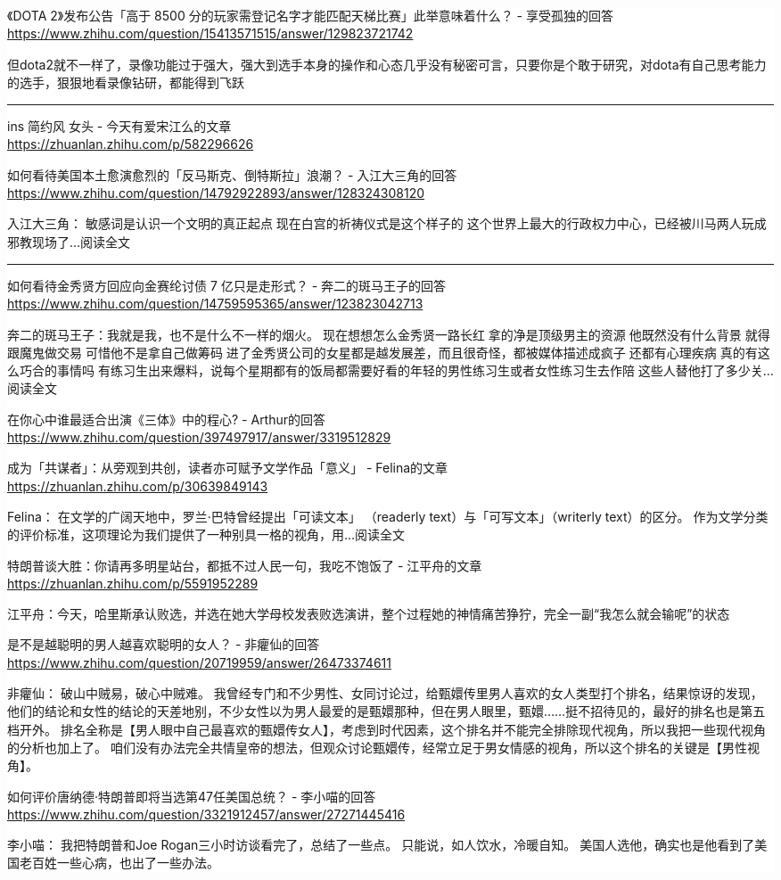 
《DOTA 2》发布公告「高于 8500 分的玩家需登记名字才能匹配天梯比赛」此举意味着什么？ - 享受孤独的回答  <br>
https://www.zhihu.com/question/15413571515/answer/129823721742

但dota2就不一样了，录像功能过于强大，强大到选手本身的操作和心态几乎没有秘密可言，只要你是个敢于研究，对dota有自己思考能力的选手，狠狠地看录像钻研，都能得到飞跃

-------
ins 简约风 女头 - 今天有爱宋江么的文章  <br>
https://zhuanlan.zhihu.com/p/582296626

如何看待美国本土愈演愈烈的「反马斯克、倒特斯拉」浪潮？ - 入江大三角的回答  <br>
https://www.zhihu.com/question/14792922893/answer/128324308120

入江大三角：
敏感词是认识一个文明的真正起点
现在白宫的祈祷仪式是这个样子的 这个世界上最大的行政权力中心，已经被川马两人玩成邪教现场了…阅读全文​

-----------
如何看待金秀贤方回应向金赛纶讨债 7 亿只是走形式？ - 奔二的斑马王子的回答   <br>
https://www.zhihu.com/question/14759595365/answer/123823042713

奔二的斑马王子：我就是我，也不是什么不一样的烟火。
现在想想怎么金秀贤一路长红 拿的净是顶级男主的资源 他既然没有什么背景 就得跟魔鬼做交易 可惜他不是拿自己做筹码 进了金秀贤公司的女星都是越发展差，而且很奇怪，都被媒体描述成疯子 还都有心理疾病 真的有这么巧合的事情吗 有练习生出来爆料，说每个星期都有的饭局都需要好看的年轻的男性练习生或者女性练习生去作陪 这些人替他打了多少关…阅读全文​

在你心中谁最适合出演《三体》中的程心? - Arthur的回答   <br>
https://www.zhihu.com/question/397497917/answer/3319512829

成为「共谋者」：从旁观到共创，读者亦可赋予文学作品「意义」 - Felina的文章   <br>
https://zhuanlan.zhihu.com/p/30639849143

Felina：
在文学的广阔天地中，罗兰·巴特曾经提出「可读文本」 （readerly text）与「可写文本」（writerly text）的区分。 作为文学分类的评价标准，这项理论为我们提供了一种别具一格的视角，用…阅读全文​

特朗普谈大胜：你请再多明星站台，都抵不过人民一句，我吃不饱饭了 - 江平舟的文章    <br>
https://zhuanlan.zhihu.com/p/5591952289

江平舟：今天，哈里斯承认败选，并选在她大学母校发表败选演讲，整个过程她的神情痛苦狰狞，完全一副“我怎么就会输呢”的状态

是不是越聪明的男人越喜欢聪明的女人？ - 非癯仙的回答   <br>
https://www.zhihu.com/question/20719959/answer/26473374611

非癯仙：
破山中贼易，破心中贼难。
我曾经专门和不少男性、女同讨论过，给甄嬛传里男人喜欢的女人类型打个排名，结果惊讶的发现，他们的结论和女性的结论的天差地别，不少女性以为男人最爱的是甄嬛那种，但在男人眼里，甄嬛……挺不招待见的，最好的排名也是第五档开外。
排名全称是【男人眼中自己最喜欢的甄嬛传女人】，考虑到时代因素，这个排名并不能完全排除现代视角，所以我把一些现代视角的分析也加上了。
咱们没有办法完全共情皇帝的想法，但观众讨论甄嬛传，经常立足于男女情感的视角，所以这个排名的关键是【男性视角】。

如何评价唐纳德·特朗普即将当选第47任美国总统？ - 李小喵的回答   <br>
https://www.zhihu.com/question/3321912457/answer/27271445416

李小喵：
我把特朗普和Joe Rogan三小时访谈看完了，总结了一些点。
只能说，如人饮水，冷暖自知。
美国人选他，确实也是他看到了美国老百姓一些心病，也出了一些办法。
